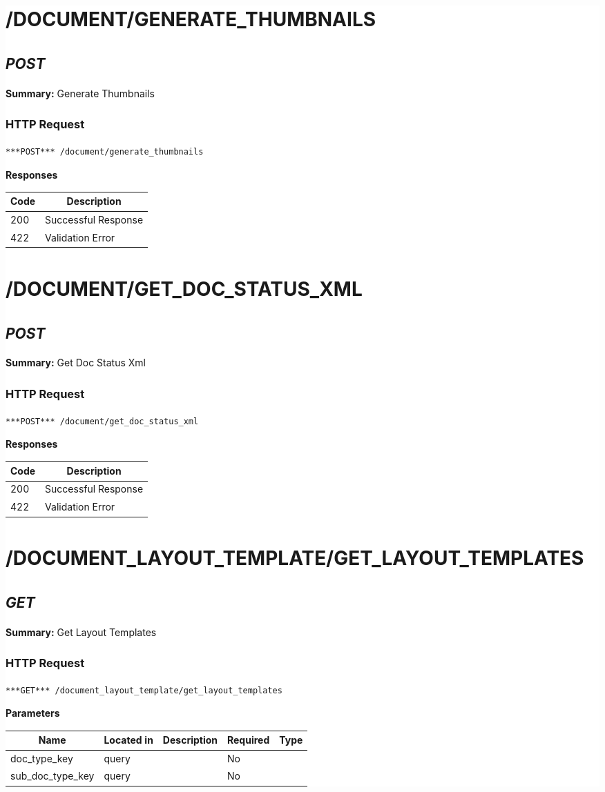 # /DOCUMENT/GENERATE_THUMBNAILS
## ***POST*** 

**Summary:** Generate Thumbnails

### HTTP Request 
`***POST*** /document/generate_thumbnails` 

**Responses**

| Code | Description |
| ---- | ----------- |
| 200 | Successful Response |
| 422 | Validation Error |

# /DOCUMENT/GET_DOC_STATUS_XML
## ***POST*** 

**Summary:** Get Doc Status Xml

### HTTP Request 
`***POST*** /document/get_doc_status_xml` 

**Responses**

| Code | Description |
| ---- | ----------- |
| 200 | Successful Response |
| 422 | Validation Error |

# /DOCUMENT_LAYOUT_TEMPLATE/GET_LAYOUT_TEMPLATES
## ***GET*** 

**Summary:** Get Layout Templates

### HTTP Request 
`***GET*** /document_layout_template/get_layout_templates` 

**Parameters**

| Name | Located in | Description | Required | Type |
| ---- | ---------- | ----------- | -------- | ---- |
| doc_type_key | query |  | No |  |
| sub_doc_type_key | query |  | No |  |
